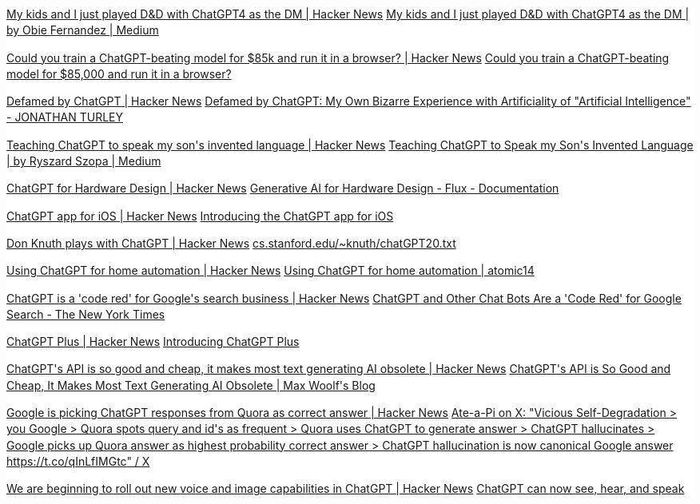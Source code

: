[My kids and I just played D&D with ChatGPT4 as the DM | Hacker News](https://news.ycombinator.com/item?id=35379136)
[My kids and I just played D&D with ChatGPT4 as the DM | by Obie Fernandez | Medium](https://obie.medium.com/my-kids-and-i-just-played-d-d-with-chatgpt4-as-the-dm-43258e72b2c6)

[Could you train a ChatGPT-beating model for $85k and run it in a browser? | Hacker News](https://news.ycombinator.com/item?id=35391115)
[Could you train a ChatGPT-beating model for $85,000 and run it in a browser?](https://simonwillison.net/2023/Mar/17/beat-chatgpt-in-a-browser/)

[Defamed by ChatGPT | Hacker News](https://news.ycombinator.com/item?id=35468540)
[Defamed by ChatGPT: My Own Bizarre Experience with Artificiality of "Artificial Intelligence" - JONATHAN TURLEY](https://jonathanturley.org/2023/04/06/defamed-by-chatgpt-my-own-bizarre-experience-with-artificiality-of-artificial-intelligence/)

[Teaching ChatGPT to speak my son's invented language | Hacker News](https://news.ycombinator.com/item?id=35515208)
[Teaching ChatGPT to Speak my Son's Invented Language | by Ryszard Szopa | Medium](https://szopa.medium.com/teaching-chatgpt-to-speak-my-sons-invented-language-9d109c0a0f05)

[ChatGPT for Hardware Design | Hacker News](https://news.ycombinator.com/item?id=35732042)
[Generative AI for Hardware Design - Flux - Documentation](https://docs.flux.ai/tutorials/ai-for-hardware-design)

[ChatGPT app for iOS | Hacker News](https://news.ycombinator.com/item?id=35990552)
[Introducing the ChatGPT app for iOS](https://openai.com/blog/introducing-the-chatgpt-app-for-ios)

[Don Knuth plays with ChatGPT | Hacker News](https://news.ycombinator.com/item?id=36012360)
[cs.stanford.edu/~knuth/chatGPT20.txt](https://cs.stanford.edu/~knuth/chatGPT20.txt)

[Using ChatGPT for home automation | Hacker News](https://news.ycombinator.com/item?id=36013571)
[Using ChatGPT for home automation | atomic14](https://www.atomic14.com/2023/05/14/is-this-the-future-of-home-automation.html)

[ChatGPT is a 'code red' for Google's search business | Hacker News](https://news.ycombinator.com/item?id=34086462)
[ChatGPT and Other Chat Bots Are a 'Code Red' for Google Search - The New York Times](https://www.nytimes.com/2022/12/21/technology/ai-chatgpt-google-search.html)

[ChatGPT Plus | Hacker News](https://news.ycombinator.com/item?id=34614796)
[Introducing ChatGPT Plus](https://openai.com/blog/chatgpt-plus/)

[ChatGPT's API is so good and cheap, it makes most text generating AI obsolete | Hacker News](https://news.ycombinator.com/item?id=35110998)
[ChatGPT's API is So Good and Cheap, It Makes Most Text Generating AI Obsolete | Max Woolf's Blog](https://minimaxir.com/2023/03/new-chatgpt-overlord/)

[Google is picking ChatGPT responses from Quora as correct answer | Hacker News](https://news.ycombinator.com/item?id=37658319)
[Ate-a-Pi on X: "Vicious Self-Degradation &gt; you Google &gt; Quora spots query and id's as frequent &gt; Quora uses ChatGPT to generate answer &gt; ChatGPT hallucinates &gt; Google picks up Quora answer as highest probability correct answer &gt; ChatGPT hallucination is now canonical Google answer https://t.co/qInLfIMGtc" / X](https://twitter.com/8teapi/status/1706520893621784780)

[We are beginning to roll out new voice and image capabilities in ChatGPT | Hacker News](https://news.ycombinator.com/item?id=37642335)
[ChatGPT can now see, hear, and speak](https://openai.com/blog/chatgpt-can-now-see-hear-and-speak)
